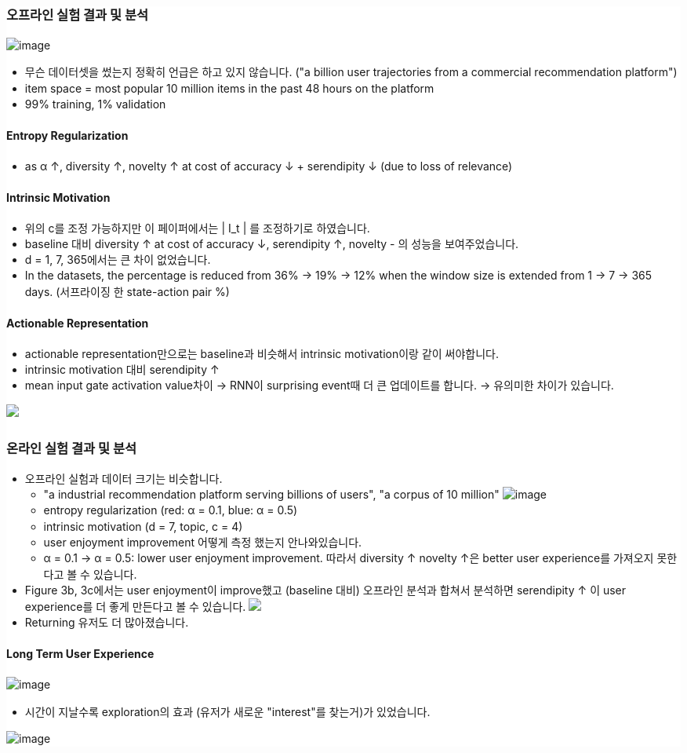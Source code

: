### 오프라인 실험 결과 및 분석

![image](https://user-images.githubusercontent.com/38134957/165145163-284be0f7-1b83-4371-9668-5c86004ab50a.png)

- 무슨 데이터셋을 썼는지 정확히 언급은 하고 있지 않습니다. ("a billion user trajectories from a commercial recommendation platform")
- item space = most popular 10 million items in the past 48 hours on the platform
- 99% training, 1% validation

#### Entropy Regularization

- as α ↑, diversity ↑, novelty ↑ at cost of accuracy ↓ + serendipity ↓ (due to loss of relevance)

#### Intrinsic Motivation

- 위의 c를 조정 가능하지만 이 페이퍼에서는 | I_t | 를 조정하기로 하였습니다.
- baseline 대비 diversity ↑ at cost of accuracy ↓, serendipity ↑, novelty - 의 성능을 보여주었습니다.
- d = 1, 7, 365에서는 큰 차이 없었습니다.
- In the datasets, the percentage is reduced from 36% → 19% → 12% when the window size is extended from 1 → 7 → 365 days. (서프라이징 한 state-action pair %)

#### Actionable Representation

- actionable representation만으로는 baseline과 비슷해서 intrinsic motivation이랑 같이 써야합니다.
- intrinsic motivation 대비 serendipity ↑
- mean input gate activation value차이 → RNN이 surprising event때 더 큰 업데이트를 합니다. → 유의미한 차이가 있습니다.

<img src= "https://user-images.githubusercontent.com/38134957/165145193-c7bfa990-970c-4c2d-b533-ab6fc41b5e55.png" width = "600">

### 온라인 실험 결과 및 분석

- 오프라인 실험과 데이터 크기는 비슷합니다.
  - "a industrial recommendation platform serving billions of users", "a corpus of 10 million"
![image](https://user-images.githubusercontent.com/38134957/165145338-547f5d84-66fc-4269-a0ee-f578160d2662.png)
  - entropy regularization (red: α = 0.1, blue: α = 0.5)
  - intrinsic motivation (d = 7, topic, c = 4)
  - user enjoyment improvement 어떻게 측정 했는지 안나와있습니다.
  - α = 0.1 → α = 0.5: lower user enjoyment improvement. 따라서 diversity ↑ novelty ↑은 better user experience를 가져오지 못한다고 볼 수 있습니다.
- Figure 3b, 3c에서는 user enjoyment이 improve했고 (baseline 대비) 오프라인 분석과 합쳐서 분석하면 serendipity ↑ 이 user experience를 더 좋게 만든다고 볼 수 있습니다.
  <img src= "https://user-images.githubusercontent.com/38134957/165145396-d4ad3847-6f51-4a00-8423-e3522bf7146d.png" width = "300">
- Returning 유저도 더 많아졌습니다.

#### Long Term User Experience

![image](https://user-images.githubusercontent.com/38134957/165145476-f81882da-c0b4-4e45-b800-d63528785fbd.png)

- 시간이 지날수록 exploration의 효과 (유저가 새로운 "interest"를 찾는거)가 있었습니다.

![image](https://user-images.githubusercontent.com/38134957/165145485-994383d3-1a05-4d21-973e-001397e57b2e.png)
